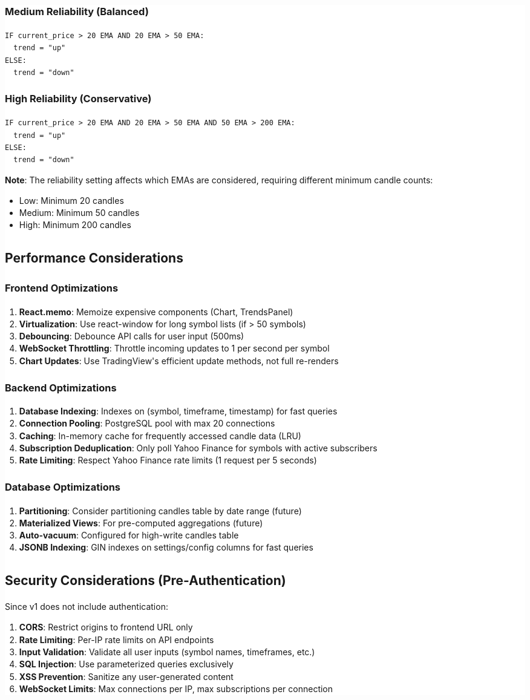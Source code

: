 ### Medium Reliability (Balanced)
```
IF current_price > 20 EMA AND 20 EMA > 50 EMA:
  trend = "up"
ELSE:
  trend = "down"
```

### High Reliability (Conservative)
```
IF current_price > 20 EMA AND 20 EMA > 50 EMA AND 50 EMA > 200 EMA:
  trend = "up"
ELSE:
  trend = "down"
```

**Note**: The reliability setting affects which EMAs are considered, requiring different minimum candle counts:
- Low: Minimum 20 candles
- Medium: Minimum 50 candles
- High: Minimum 200 candles

## Performance Considerations

### Frontend Optimizations
1. **React.memo**: Memoize expensive components (Chart, TrendsPanel)
2. **Virtualization**: Use react-window for long symbol lists (if > 50 symbols)
3. **Debouncing**: Debounce API calls for user input (500ms)
4. **WebSocket Throttling**: Throttle incoming updates to 1 per second per symbol
5. **Chart Updates**: Use TradingView's efficient update methods, not full re-renders

### Backend Optimizations
1. **Database Indexing**: Indexes on (symbol, timeframe, timestamp) for fast queries
2. **Connection Pooling**: PostgreSQL pool with max 20 connections
3. **Caching**: In-memory cache for frequently accessed candle data (LRU)
4. **Subscription Deduplication**: Only poll Yahoo Finance for symbols with active subscribers
5. **Rate Limiting**: Respect Yahoo Finance rate limits (1 request per 5 seconds)

### Database Optimizations
1. **Partitioning**: Consider partitioning candles table by date range (future)
2. **Materialized Views**: For pre-computed aggregations (future)
3. **Auto-vacuum**: Configured for high-write candles table
4. **JSONB Indexing**: GIN indexes on settings/config columns for fast queries

## Security Considerations (Pre-Authentication)

Since v1 does not include authentication:
1. **CORS**: Restrict origins to frontend URL only
2. **Rate Limiting**: Per-IP rate limits on API endpoints
3. **Input Validation**: Validate all user inputs (symbol names, timeframes, etc.)
4. **SQL Injection**: Use parameterized queries exclusively
5. **XSS Prevention**: Sanitize any user-generated content
6. **WebSocket Limits**: Max connections per IP, max subscriptions per connection
